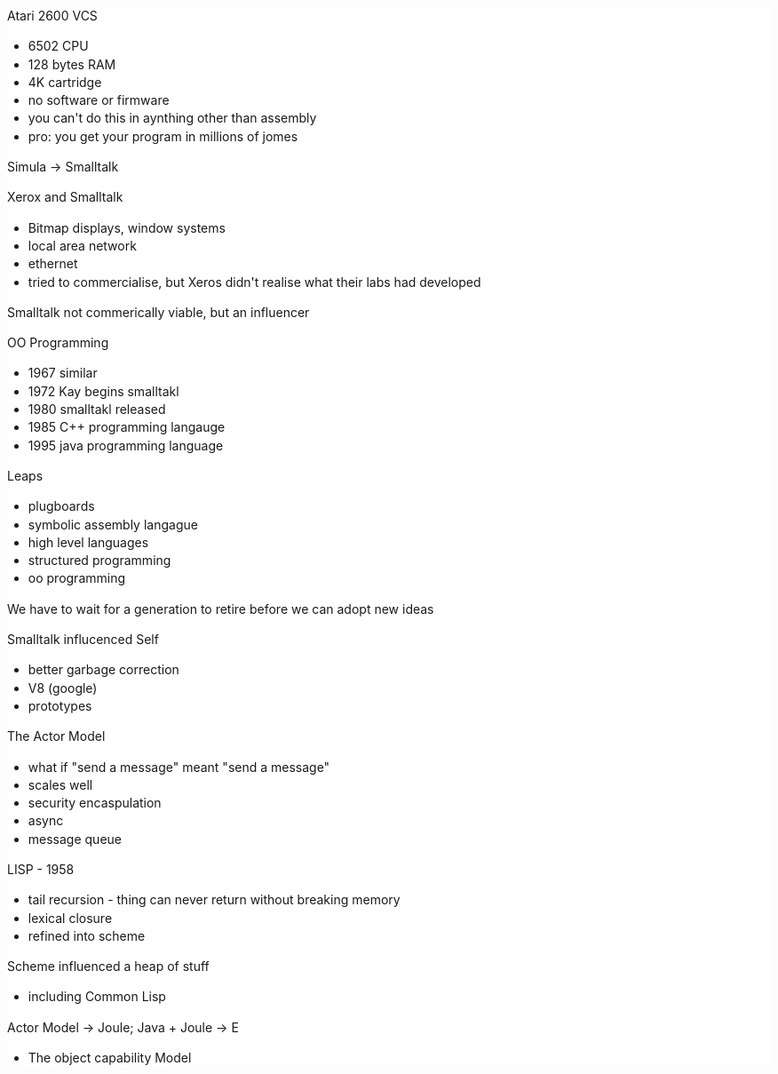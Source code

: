 
Atari 2600 VCS
 - 6502 CPU
 - 128 bytes RAM
 - 4K cartridge
 - no software or firmware
 - you can't do this in aynthing other than assembly
 - pro: you get your program in millions of jomes

Simula -> Smalltalk 


Xerox and Smalltalk
 - Bitmap displays, window systems
 - local area network
 - ethernet
 - tried to commercialise, but Xeros didn't realise what their labs had developed

Smalltalk not commerically viable, but an influencer

OO Programming
 - 1967 similar
 - 1972 Kay begins smalltakl
 - 1980 smalltakl released
 - 1985 C++ programming langauge
 - 1995 java programming language

Leaps
 - plugboards
 - symbolic assembly langague
 - high level languages
 - structured programming
 - oo programming

We have to wait for a generation to retire before we can adopt new ideas

Smalltalk influcenced Self
 - better garbage correction
 - V8 (google)
 - prototypes

The Actor Model 
 - what if "send a message" meant "send a message"
 - scales well 
 - security encaspulation
 - async
 - message queue

LISP - 1958
 - tail recursion - thing can never return without breaking memory 
 - lexical closure
 - refined into scheme

Scheme influenced a heap of stuff
 - including Common Lisp

Actor Model -> Joule; Java + Joule -> E
 - The object capability Model
